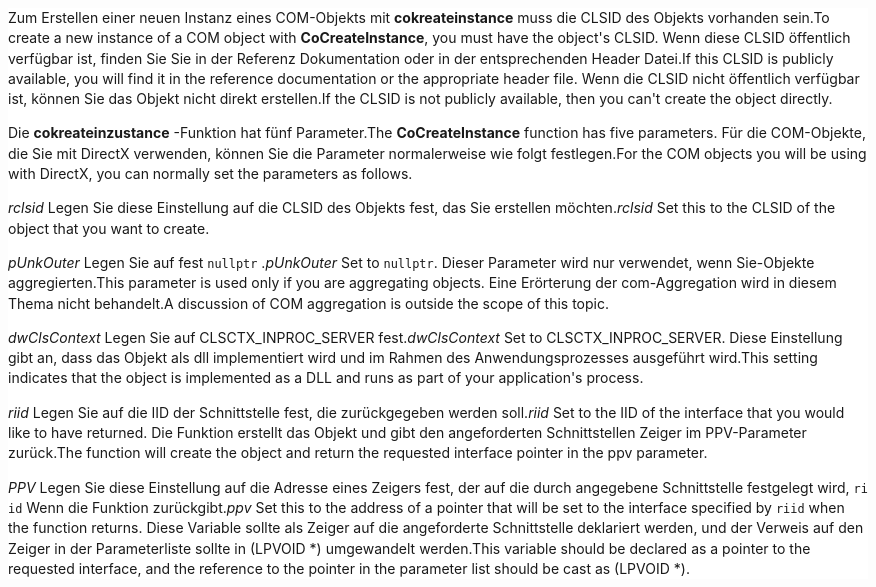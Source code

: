 <span data-ttu-id="fb22d-261">Zum Erstellen einer neuen Instanz eines COM-Objekts mit **cokreateinstance** muss die CLSID des Objekts vorhanden sein.</span><span class="sxs-lookup"><span data-stu-id="fb22d-261">To create a new instance of a COM object with **CoCreateInstance**, you must have the object's CLSID.</span></span> <span data-ttu-id="fb22d-262">Wenn diese CLSID öffentlich verfügbar ist, finden Sie Sie in der Referenz Dokumentation oder in der entsprechenden Header Datei.</span><span class="sxs-lookup"><span data-stu-id="fb22d-262">If this CLSID is publicly available, you will find it in the reference documentation or the appropriate header file.</span></span> <span data-ttu-id="fb22d-263">Wenn die CLSID nicht öffentlich verfügbar ist, können Sie das Objekt nicht direkt erstellen.</span><span class="sxs-lookup"><span data-stu-id="fb22d-263">If the CLSID is not publicly available, then you can't create the object directly.</span></span>

<span data-ttu-id="fb22d-264">Die **cokreateinzustance** -Funktion hat fünf Parameter.</span><span class="sxs-lookup"><span data-stu-id="fb22d-264">The **CoCreateInstance** function has five parameters.</span></span> <span data-ttu-id="fb22d-265">Für die COM-Objekte, die Sie mit DirectX verwenden, können Sie die Parameter normalerweise wie folgt festlegen.</span><span class="sxs-lookup"><span data-stu-id="fb22d-265">For the COM objects you will be using with DirectX, you can normally set the parameters as follows.</span></span>

<span data-ttu-id="fb22d-266">*rclsid* Legen Sie diese Einstellung auf die CLSID des Objekts fest, das Sie erstellen möchten.</span><span class="sxs-lookup"><span data-stu-id="fb22d-266">*rclsid* Set this to the CLSID of the object that you want to create.</span></span>

<span data-ttu-id="fb22d-267">*pUnkOuter* Legen Sie auf fest `nullptr` .</span><span class="sxs-lookup"><span data-stu-id="fb22d-267">*pUnkOuter* Set to `nullptr`.</span></span> <span data-ttu-id="fb22d-268">Dieser Parameter wird nur verwendet, wenn Sie-Objekte aggregierten.</span><span class="sxs-lookup"><span data-stu-id="fb22d-268">This parameter is used only if you are aggregating objects.</span></span> <span data-ttu-id="fb22d-269">Eine Erörterung der com-Aggregation wird in diesem Thema nicht behandelt.</span><span class="sxs-lookup"><span data-stu-id="fb22d-269">A discussion of COM aggregation is outside the scope of this topic.</span></span>

<span data-ttu-id="fb22d-270">*dwClsContext* Legen Sie auf CLSCTX_INPROC_SERVER fest.</span><span class="sxs-lookup"><span data-stu-id="fb22d-270">*dwClsContext* Set to CLSCTX_INPROC_SERVER.</span></span> <span data-ttu-id="fb22d-271">Diese Einstellung gibt an, dass das Objekt als dll implementiert wird und im Rahmen des Anwendungsprozesses ausgeführt wird.</span><span class="sxs-lookup"><span data-stu-id="fb22d-271">This setting indicates that the object is implemented as a DLL and runs as part of your application's process.</span></span>

<span data-ttu-id="fb22d-272">*riid* Legen Sie auf die IID der Schnittstelle fest, die zurückgegeben werden soll.</span><span class="sxs-lookup"><span data-stu-id="fb22d-272">*riid* Set to the IID of the interface that you would like to have returned.</span></span> <span data-ttu-id="fb22d-273">Die Funktion erstellt das Objekt und gibt den angeforderten Schnittstellen Zeiger im PPV-Parameter zurück.</span><span class="sxs-lookup"><span data-stu-id="fb22d-273">The function will create the object and return the requested interface pointer in the ppv parameter.</span></span>

<span data-ttu-id="fb22d-274">*PPV* Legen Sie diese Einstellung auf die Adresse eines Zeigers fest, der auf die durch angegebene Schnittstelle festgelegt wird, `riid` Wenn die Funktion zurückgibt.</span><span class="sxs-lookup"><span data-stu-id="fb22d-274">*ppv* Set this to the address of a pointer that will be set to the interface specified by `riid` when the function returns.</span></span> <span data-ttu-id="fb22d-275">Diese Variable sollte als Zeiger auf die angeforderte Schnittstelle deklariert werden, und der Verweis auf den Zeiger in der Parameterliste sollte in (LPVOID \*) umgewandelt werden.</span><span class="sxs-lookup"><span data-stu-id="fb22d-275">This variable should be declared as a pointer to the requested interface, and the reference to the pointer in the parameter list should be cast as (LPVOID \*).</span></span>
